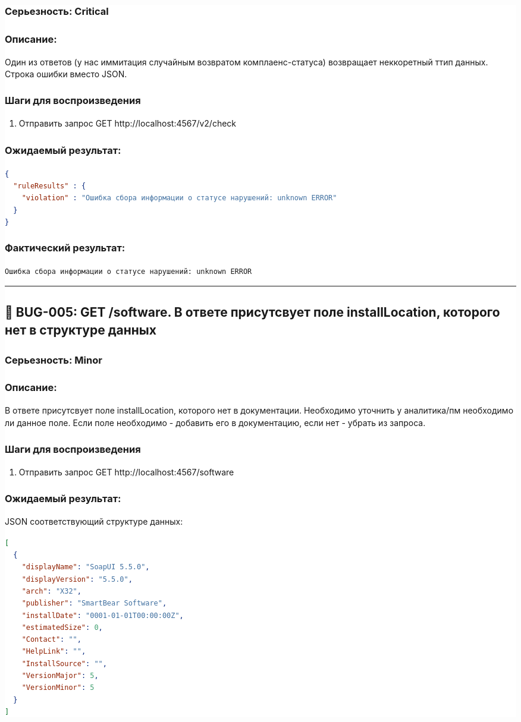 ### Серьезность: Critical

### Описание:

Один из ответов (у нас иммитация случайным возвратом комплаенс-статуса) возвращает неккоретный ттип данных. 
Строка ошибки вместо JSON.

### Шаги для воспроизведения

1. Отправить запрос GET http://localhost:4567/v2/check

### Ожидаемый результат:

```json
{
  "ruleResults" : {
    "violation" : "Ошибка сбора информации о статусе нарушений: unknown ERROR"
  }
}
```

### Фактический результат:

```
Ошибка сбора информации о статусе нарушений: unknown ERROR
```
---

## 🔹 BUG-005: GET /software. В ответе присутсвует поле installLocation, которого нет в структуре данных

### Серьезность: Minor

### Описание:

В ответе присутсвует поле installLocation, которого нет в документации. Необходимо уточнить у аналитика/пм необходимо ли данное поле.
Если поле необходимо - добавить его в документацию, если нет - убрать из запроса. 

### Шаги для воспроизведения

1. Отправить запрос GET http://localhost:4567/software

### Ожидаемый результат:
JSON соответствующий структуре данных: 
```json
[
  {
    "displayName": "SoapUI 5.5.0",
    "displayVersion": "5.5.0",
    "arch": "X32",
    "publisher": "SmartBear Software",
    "installDate": "0001-01-01T00:00:00Z",
    "estimatedSize": 0,
    "Contact": "",
    "HelpLink": "",
    "InstallSource": "",
    "VersionMajor": 5,
    "VersionMinor": 5
  }
]
```
